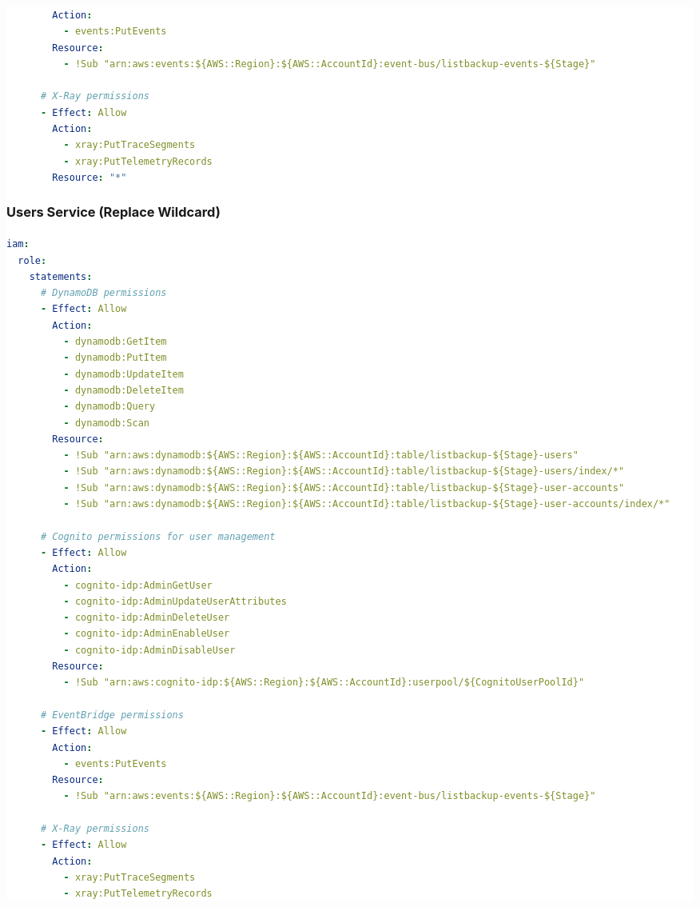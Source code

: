 ```yaml
        Action:
          - events:PutEvents
        Resource:
          - !Sub "arn:aws:events:${AWS::Region}:${AWS::AccountId}:event-bus/listbackup-events-${Stage}"
      
      # X-Ray permissions
      - Effect: Allow
        Action:
          - xray:PutTraceSegments
          - xray:PutTelemetryRecords
        Resource: "*"
```

### Users Service (Replace Wildcard)
```yaml
iam:
  role:
    statements:
      # DynamoDB permissions
      - Effect: Allow
        Action:
          - dynamodb:GetItem
          - dynamodb:PutItem
          - dynamodb:UpdateItem
          - dynamodb:DeleteItem
          - dynamodb:Query
          - dynamodb:Scan
        Resource:
          - !Sub "arn:aws:dynamodb:${AWS::Region}:${AWS::AccountId}:table/listbackup-${Stage}-users"
          - !Sub "arn:aws:dynamodb:${AWS::Region}:${AWS::AccountId}:table/listbackup-${Stage}-users/index/*"
          - !Sub "arn:aws:dynamodb:${AWS::Region}:${AWS::AccountId}:table/listbackup-${Stage}-user-accounts"
          - !Sub "arn:aws:dynamodb:${AWS::Region}:${AWS::AccountId}:table/listbackup-${Stage}-user-accounts/index/*"
      
      # Cognito permissions for user management
      - Effect: Allow
        Action:
          - cognito-idp:AdminGetUser
          - cognito-idp:AdminUpdateUserAttributes
          - cognito-idp:AdminDeleteUser
          - cognito-idp:AdminEnableUser
          - cognito-idp:AdminDisableUser
        Resource: 
          - !Sub "arn:aws:cognito-idp:${AWS::Region}:${AWS::AccountId}:userpool/${CognitoUserPoolId}"
      
      # EventBridge permissions
      - Effect: Allow
        Action:
          - events:PutEvents
        Resource:
          - !Sub "arn:aws:events:${AWS::Region}:${AWS::AccountId}:event-bus/listbackup-events-${Stage}"
      
      # X-Ray permissions
      - Effect: Allow
        Action:
          - xray:PutTraceSegments
          - xray:PutTelemetryRecords
```
